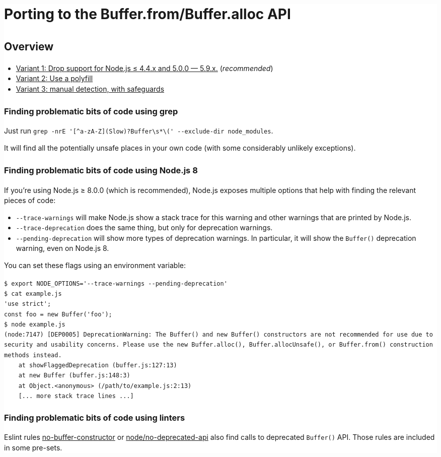 # Porting to the Buffer.from/Buffer.alloc API

<a id="overview"></a>
## Overview

- [Variant 1: Drop support for Node.js ≤ 4.4.x and 5.0.0 — 5.9.x.](#variant-1) (*recommended*)
- [Variant 2: Use a polyfill](#variant-2)
- [Variant 3: manual detection, with safeguards](#variant-3)

### Finding problematic bits of code using grep

Just run `grep -nrE '[^a-zA-Z](Slow)?Buffer\s*\(' --exclude-dir node_modules`.

It will find all the potentially unsafe places in your own code (with some considerably unlikely
exceptions).

### Finding problematic bits of code using Node.js 8

If you’re using Node.js ≥ 8.0.0 (which is recommended), Node.js exposes multiple options that help with finding the relevant pieces of code:

- `--trace-warnings` will make Node.js show a stack trace for this warning and other warnings that are printed by Node.js.
- `--trace-deprecation` does the same thing, but only for deprecation warnings.
- `--pending-deprecation` will show more types of deprecation warnings. In particular, it will show the `Buffer()` deprecation warning, even on Node.js 8.

You can set these flags using an environment variable:

```console
$ export NODE_OPTIONS='--trace-warnings --pending-deprecation'
$ cat example.js
'use strict';
const foo = new Buffer('foo');
$ node example.js
(node:7147) [DEP0005] DeprecationWarning: The Buffer() and new Buffer() constructors are not recommended for use due to security and usability concerns. Please use the new Buffer.alloc(), Buffer.allocUnsafe(), or Buffer.from() construction methods instead.
    at showFlaggedDeprecation (buffer.js:127:13)
    at new Buffer (buffer.js:148:3)
    at Object.<anonymous> (/path/to/example.js:2:13)
    [... more stack trace lines ...]
```

### Finding problematic bits of code using linters

Eslint rules [no-buffer-constructor](https://eslint.org/docs/rules/no-buffer-constructor)
or
[node/no-deprecated-api](https://github.com/mysticatea/eslint-plugin-node/blob/master/docs/rules/no-deprecated-api.md)
also find calls to deprecated `Buffer()` API. Those rules are included in some pre-sets.
